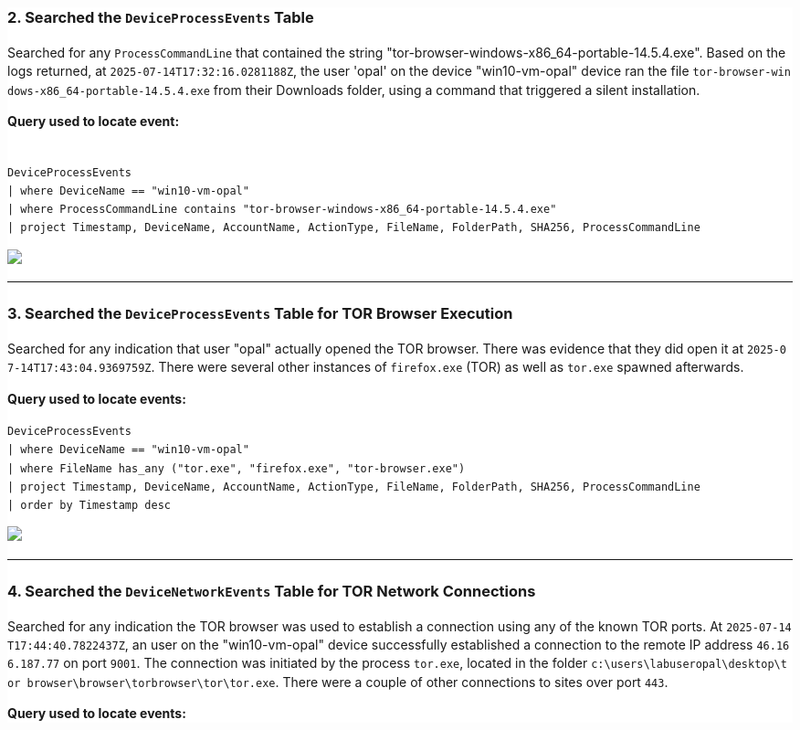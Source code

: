
### 2. Searched the `DeviceProcessEvents` Table

Searched for any `ProcessCommandLine` that contained the string "tor-browser-windows-x86_64-portable-14.5.4.exe". Based on the logs returned, at `2025-07-14T17:32:16.0281188Z`, the user 'opal' on the device "win10-vm-opal" device ran the file `tor-browser-windows-x86_64-portable-14.5.4.exe` from their Downloads folder, using a command that triggered a silent installation.

**Query used to locate event:**

```kql

DeviceProcessEvents  
| where DeviceName == "win10-vm-opal"  
| where ProcessCommandLine contains "tor-browser-windows-x86_64-portable-14.5.4.exe"  
| project Timestamp, DeviceName, AccountName, ActionType, FileName, FolderPath, SHA256, ProcessCommandLine
```
<img src="https://imgur.com/aN7qzek.png">    

---

### 3. Searched the `DeviceProcessEvents` Table for TOR Browser Execution

Searched for any indication that user "opal" actually opened the TOR browser. There was evidence that they did open it at `2025-07-14T17:43:04.9369759Z`. There were several other instances of `firefox.exe` (TOR) as well as `tor.exe` spawned afterwards.

**Query used to locate events:**

```kql
DeviceProcessEvents  
| where DeviceName == "win10-vm-opal"  
| where FileName has_any ("tor.exe", "firefox.exe", "tor-browser.exe")  
| project Timestamp, DeviceName, AccountName, ActionType, FileName, FolderPath, SHA256, ProcessCommandLine  
| order by Timestamp desc
```
<img src="https://imgur.com/MBggUJ2.png"> 

---

### 4. Searched the `DeviceNetworkEvents` Table for TOR Network Connections

Searched for any indication the TOR browser was used to establish a connection using any of the known TOR ports. At `2025-07-14T17:44:40.7822437Z`, an user on the "win10-vm-opal" device successfully established a connection to the remote IP address `46.166.187.77` on port `9001`. The connection was initiated by the process `tor.exe`, located in the folder `c:\users\labuseropal\desktop\tor browser\browser\torbrowser\tor\tor.exe`. There were a couple of other connections to sites over port `443`.

**Query used to locate events:**
